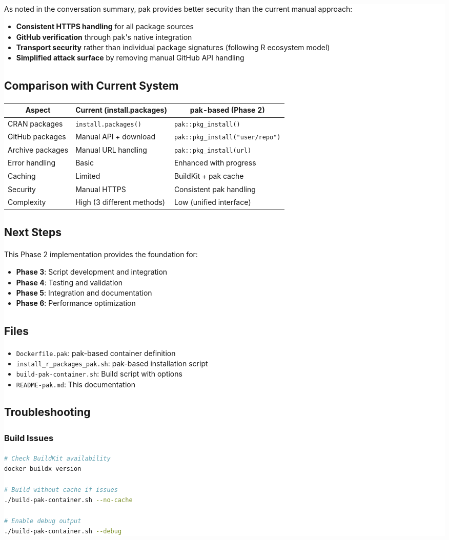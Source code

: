 As noted in the conversation summary, pak provides better security than the current manual approach:

- **Consistent HTTPS handling** for all package sources
- **GitHub verification** through pak's native integration
- **Transport security** rather than individual package signatures (following R ecosystem model)
- **Simplified attack surface** by removing manual GitHub API handling

## Comparison with Current System

| Aspect | Current (install.packages) | pak-based (Phase 2) |
|--------|----------------------------|----------------------|
| CRAN packages | `install.packages()` | `pak::pkg_install()` |
| GitHub packages | Manual API + download | `pak::pkg_install("user/repo")` |
| Archive packages | Manual URL handling | `pak::pkg_install(url)` |
| Error handling | Basic | Enhanced with progress |
| Caching | Limited | BuildKit + pak cache |
| Security | Manual HTTPS | Consistent pak handling |
| Complexity | High (3 different methods) | Low (unified interface) |

## Next Steps

This Phase 2 implementation provides the foundation for:

- **Phase 3**: Script development and integration
- **Phase 4**: Testing and validation
- **Phase 5**: Integration and documentation
- **Phase 6**: Performance optimization

## Files

- `Dockerfile.pak`: pak-based container definition
- `install_r_packages_pak.sh`: pak-based installation script
- `build-pak-container.sh`: Build script with options
- `README-pak.md`: This documentation

## Troubleshooting

### Build Issues

```bash
# Check BuildKit availability
docker buildx version

# Build without cache if issues
./build-pak-container.sh --no-cache

# Enable debug output
./build-pak-container.sh --debug
```
